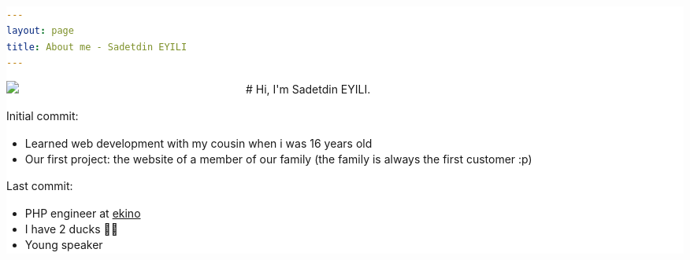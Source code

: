 ```yaml
---
layout: page
title: About me - Sadetdin EYILI
---
```


<img src="../assets/img/avatar.jpg" style="max-width: 300px;display: inline-block;width: 100%;"/>
# Hi, I'm Sadetdin EYILI.

Initial commit:
- Learned web development with my cousin when i was 16 years old
- Our first project: the website of a member of our family (the family is always the first customer :p)

Last commit:
- PHP engineer at [ekino](https://www.ekino.com/)
- I have 2 ducks 🦆🦆
- Young speaker
